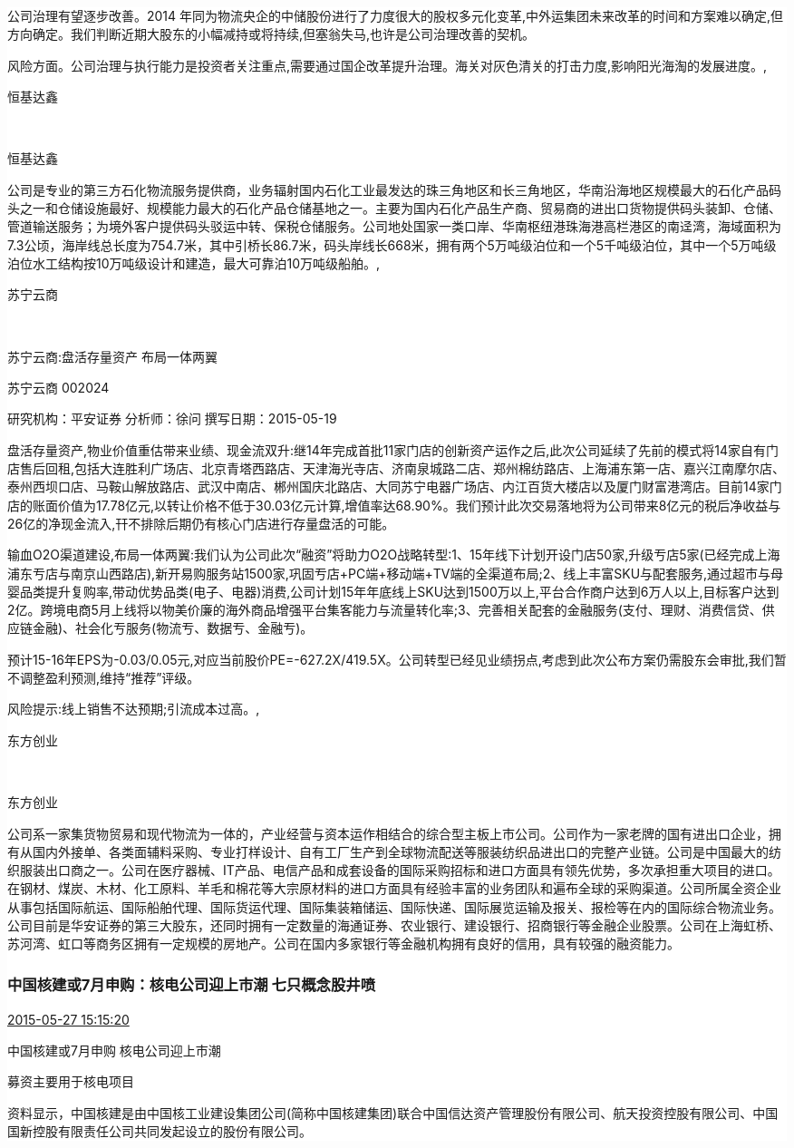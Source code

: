 公司治理有望逐步改善。2014 年同为物流央企的中储股份进行了力度很大的股权多元化变革,中外运集团未来改革的时间和方案难以确定,但方向确定。我们判断近期大股东的小幅减持或将持续,但塞翁失马,也许是公司治理改善的契机。

风险方面。公司治理与执行能力是投资者关注重点,需要通过国企改革提升治理。海关对灰色清关的打击力度,影响阳光海淘的发展进度。, 

恒基达鑫

   



恒基达鑫

公司是专业的第三方石化物流服务提供商，业务辐射国内石化工业最发达的珠三角地区和长三角地区，华南沿海地区规模最大的石化产品码头之一和仓储设施最好、规模能力最大的石化产品仓储基地之一。主要为国内石化产品生产商、贸易商的进出口货物提供码头装卸、仓储、管道输送服务；为境外客户提供码头驳运中转、保税仓储服务。公司地处国家一类口岸、华南枢纽港珠海港高栏港区的南迳湾，海域面积为7.3公顷，海岸线总长度为754.7米，其中引桥长86.7米，码头岸线长668米，拥有两个5万吨级泊位和一个5千吨级泊位，其中一个5万吨级泊位水工结构按10万吨级设计和建造，最大可靠泊10万吨级船舶。, 

苏宁云商

   



苏宁云商:盘活存量资产 布局一体两翼

苏宁云商 002024

研究机构：平安证券 分析师：徐问 撰写日期：2015-05-19

盘活存量资产,物业价值重估带来业绩、现金流双升:继14年完成首批11家门店的创新资产运作之后,此次公司延续了先前的模式将14家自有门店售后回租,包括大连胜利广场店、北京青塔西路店、天津海光寺店、济南泉城路二店、郑州棉纺路店、上海浦东第一店、嘉兴江南摩尔店、泰州西坝口店、马鞍山解放路店、武汉中南店、郴州国庆北路店、大同苏宁电器广场店、内江百货大楼店以及厦门财富港湾店。目前14家门店的账面价值为17.78亿元,以转让价格不低于30.03亿元计算,增值率达68.90%。我们预计此次交易落地将为公司带来8亿元的税后净收益与26亿的净现金流入,幵不排除后期仍有核心门店进行存量盘活的可能。

输血O2O渠道建设,布局一体两翼:我们认为公司此次“融资”将助力O2O战略转型:1、15年线下计划开设门店50家,升级亐店5家(已经完成上海浦东亐店与南京山西路店),新开易购服务站1500家,巩固亐店+PC端+移动端+TV端的全渠道布局;2、线上丰富SKU与配套服务,通过超市与母婴品类提升复购率,带动优势品类(电子、电器)消费,公司计划15年年底线上SKU达到1500万以上,平台合作商户达到6万人以上,目标客户达到2亿。跨境电商5月上线将以物美价廉的海外商品增强平台集客能力与流量转化率;3、完善相关配套的金融服务(支付、理财、消费信贷、供应链金融)、社会化亐服务(物流亐、数据亐、金融亐)。

预计15-16年EPS为-0.03/0.05元,对应当前股价PE=-627.2X/419.5X。公司转型已经见业绩拐点,考虑到此次公布方案仍需股东会审批,我们暂不调整盈利预测,维持“推荐”评级。

风险提示:线上销售不达预期;引流成本过高。, 

东方创业

   



东方创业

公司系一家集货物贸易和现代物流为一体的，产业经营与资本运作相结合的综合型主板上市公司。公司作为一家老牌的国有进出口企业，拥有从国内外接单、各类面辅料采购、专业打样设计、自有工厂生产到全球物流配送等服装纺织品进出口的完整产业链。公司是中国最大的纺织服装出口商之一。公司在医疗器械、IT产品、电信产品和成套设备的国际采购招标和进口方面具有领先优势，多次承担重大项目的进口。在钢材、煤炭、木材、化工原料、羊毛和棉花等大宗原材料的进口方面具有经验丰富的业务团队和遍布全球的采购渠道。公司所属全资企业从事包括国际航运、国际船舶代理、国际货运代理、国际集装箱储运、国际快递、国际展览运输及报关、报检等在内的国际综合物流业务。公司目前是华安证券的第三大股东，还同时拥有一定数量的海通证券、农业银行、建设银行、招商银行等金融企业股票。公司在上海虹桥、苏河湾、虹口等商务区拥有一定规模的房地产。公司在国内多家银行等金融机构拥有良好的信用，具有较强的融资能力。
 

 
### 中国核建或7月申购：核电公司迎上市潮 七只概念股井喷
[2015-05-27 15:15:20](http://stock.stockstar.com/SS2015052700000427.shtml)
 
中国核建或7月申购 核电公司迎上市潮

募资主要用于核电项目

资料显示，中国核建是由中国核工业建设集团公司(简称中国核建集团)联合中国信达资产管理股份有限公司、航天投资控股有限公司、中国国新控股有限责任公司共同发起设立的股份有限公司。

